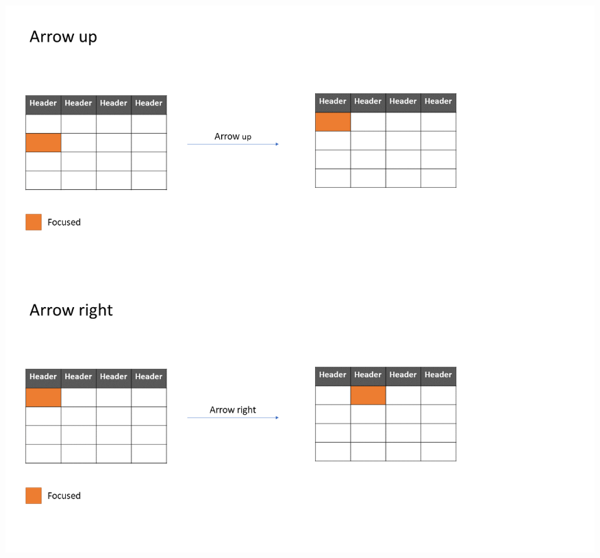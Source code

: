 <img src="./etc/images/table-interactions/Slide8.PNG" width="700" />
<img src="./etc/images/table-interactions/Slide9.PNG" width="700" />